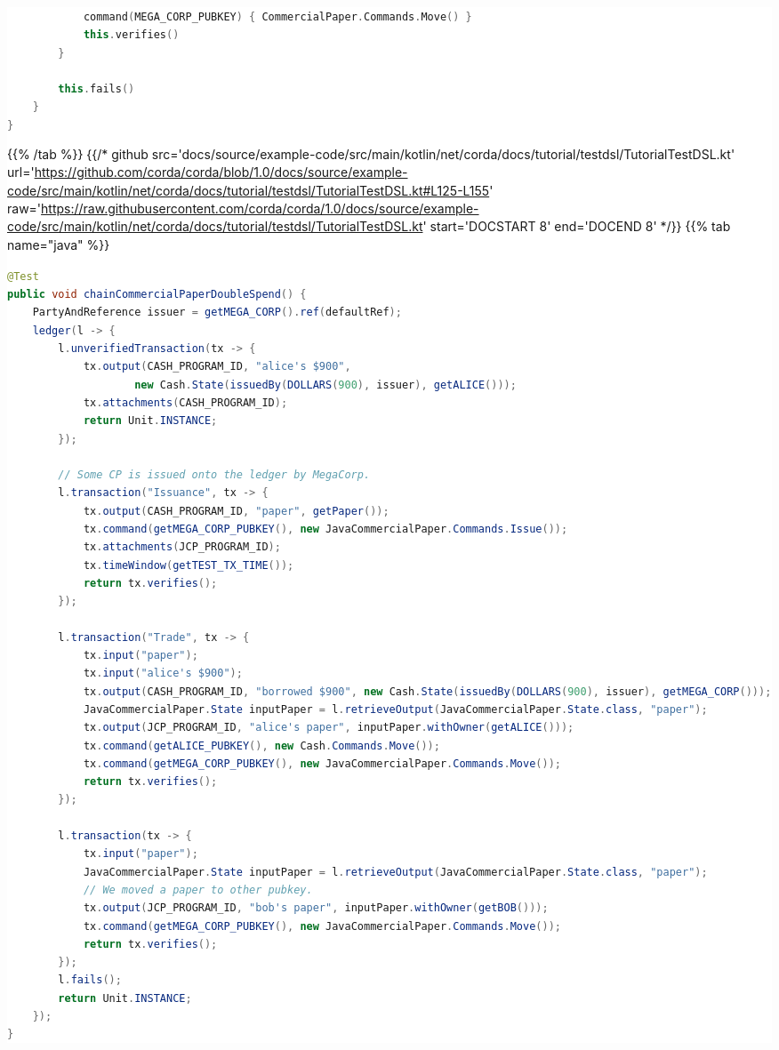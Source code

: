 ```kotlin
            command(MEGA_CORP_PUBKEY) { CommercialPaper.Commands.Move() }
            this.verifies()
        }

        this.fails()
    }
}

```
{{% /tab %}}
{{/* github src='docs/source/example-code/src/main/kotlin/net/corda/docs/tutorial/testdsl/TutorialTestDSL.kt' url='https://github.com/corda/corda/blob/1.0/docs/source/example-code/src/main/kotlin/net/corda/docs/tutorial/testdsl/TutorialTestDSL.kt#L125-L155' raw='https://raw.githubusercontent.com/corda/corda/1.0/docs/source/example-code/src/main/kotlin/net/corda/docs/tutorial/testdsl/TutorialTestDSL.kt' start='DOCSTART 8' end='DOCEND 8' */}}
{{% tab name="java" %}}
```java
@Test
public void chainCommercialPaperDoubleSpend() {
    PartyAndReference issuer = getMEGA_CORP().ref(defaultRef);
    ledger(l -> {
        l.unverifiedTransaction(tx -> {
            tx.output(CASH_PROGRAM_ID, "alice's $900",
                    new Cash.State(issuedBy(DOLLARS(900), issuer), getALICE()));
            tx.attachments(CASH_PROGRAM_ID);
            return Unit.INSTANCE;
        });

        // Some CP is issued onto the ledger by MegaCorp.
        l.transaction("Issuance", tx -> {
            tx.output(CASH_PROGRAM_ID, "paper", getPaper());
            tx.command(getMEGA_CORP_PUBKEY(), new JavaCommercialPaper.Commands.Issue());
            tx.attachments(JCP_PROGRAM_ID);
            tx.timeWindow(getTEST_TX_TIME());
            return tx.verifies();
        });

        l.transaction("Trade", tx -> {
            tx.input("paper");
            tx.input("alice's $900");
            tx.output(CASH_PROGRAM_ID, "borrowed $900", new Cash.State(issuedBy(DOLLARS(900), issuer), getMEGA_CORP()));
            JavaCommercialPaper.State inputPaper = l.retrieveOutput(JavaCommercialPaper.State.class, "paper");
            tx.output(JCP_PROGRAM_ID, "alice's paper", inputPaper.withOwner(getALICE()));
            tx.command(getALICE_PUBKEY(), new Cash.Commands.Move());
            tx.command(getMEGA_CORP_PUBKEY(), new JavaCommercialPaper.Commands.Move());
            return tx.verifies();
        });

        l.transaction(tx -> {
            tx.input("paper");
            JavaCommercialPaper.State inputPaper = l.retrieveOutput(JavaCommercialPaper.State.class, "paper");
            // We moved a paper to other pubkey.
            tx.output(JCP_PROGRAM_ID, "bob's paper", inputPaper.withOwner(getBOB()));
            tx.command(getMEGA_CORP_PUBKEY(), new JavaCommercialPaper.Commands.Move());
            return tx.verifies();
        });
        l.fails();
        return Unit.INSTANCE;
    });
}
```
